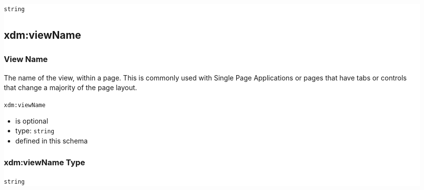 `string`






## xdm:viewName
### View Name

The name of the view, within a page. This is commonly used with Single Page Applications or pages that have tabs or controls that change a majority of the page layout.

`xdm:viewName`
* is optional
* type: `string`
* defined in this schema

### xdm:viewName Type


`string`





